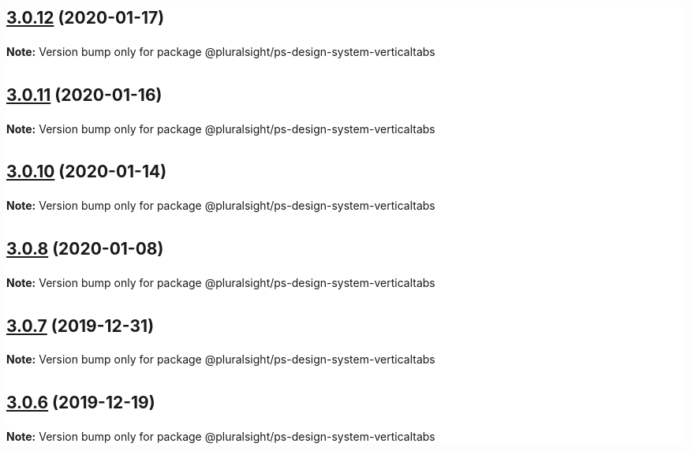 ## [3.0.12](https://github.com/pluralsight/design-system/compare/@pluralsight/ps-design-system-verticaltabs@3.0.11...@pluralsight/ps-design-system-verticaltabs@3.0.12) (2020-01-17)

**Note:** Version bump only for package @pluralsight/ps-design-system-verticaltabs





## [3.0.11](https://github.com/pluralsight/design-system/compare/@pluralsight/ps-design-system-verticaltabs@3.0.10...@pluralsight/ps-design-system-verticaltabs@3.0.11) (2020-01-16)

**Note:** Version bump only for package @pluralsight/ps-design-system-verticaltabs





## [3.0.10](https://github.com/pluralsight/design-system/compare/@pluralsight/ps-design-system-verticaltabs@3.0.9...@pluralsight/ps-design-system-verticaltabs@3.0.10) (2020-01-14)

**Note:** Version bump only for package @pluralsight/ps-design-system-verticaltabs





## [3.0.8](https://github.com/pluralsight/design-system/compare/@pluralsight/ps-design-system-verticaltabs@3.0.7...@pluralsight/ps-design-system-verticaltabs@3.0.8) (2020-01-08)

**Note:** Version bump only for package @pluralsight/ps-design-system-verticaltabs





## [3.0.7](https://github.com/pluralsight/design-system/compare/@pluralsight/ps-design-system-verticaltabs@3.0.6...@pluralsight/ps-design-system-verticaltabs@3.0.7) (2019-12-31)

**Note:** Version bump only for package @pluralsight/ps-design-system-verticaltabs





## [3.0.6](https://github.com/pluralsight/design-system/compare/@pluralsight/ps-design-system-verticaltabs@3.0.5...@pluralsight/ps-design-system-verticaltabs@3.0.6) (2019-12-19)

**Note:** Version bump only for package @pluralsight/ps-design-system-verticaltabs

